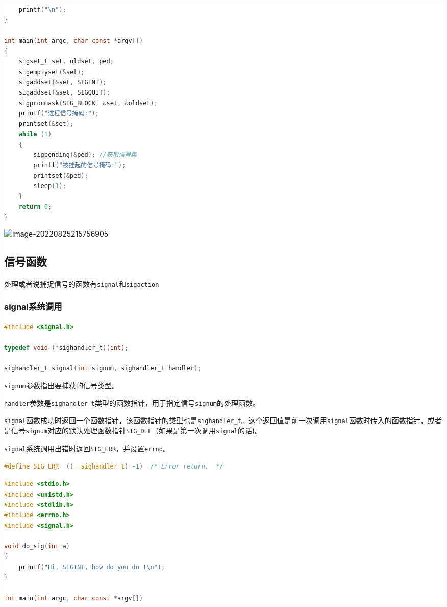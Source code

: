 ```c
    printf("\n");
}

int main(int argc, char const *argv[])
{
    sigset_t set, oldset, ped;
    sigemptyset(&set);
    sigaddset(&set, SIGINT);
    sigaddset(&set, SIGQUIT);
    sigprocmask(SIG_BLOCK, &set, &oldset);
    printf("进程信号掩码:");
    printset(&set);
    while (1)
    {
        sigpending(&ped); //获取信号集
        printf("被挂起的信号掩码:");
        printset(&ped);
        sleep(1);
    }
    return 0;
}
```

![image-20220825215756905](https://cdn.jsdelivr.net/gh/zhou-ning/blog-image-bed@main/Linux/image-20220825215756905.png)

## 信号函数

处理或者说捕捉信号的函数有`signal`和`sigaction`

### signal系统调用

```c
#include <signal.h>

typedef void (*sighandler_t)(int);

sighandler_t signal(int signum, sighandler_t handler);
```

`signum`参数指出要捕获的信号类型。

`handler`参数是`sighandler_t`类型的函数指针，用于指定信号`signum`的处理函数。

`signal`函数成功时返回一个函数指针，该函数指针的类型也是`sighandler_t`。这个返回值是前一次调用`signal`函数时传入的函数指针，或者是信号`signum`对应的默认处理函数指针`SIG_DEF`（如果是第一次调用`signal`的话)。

`signal`系统调用出错时返回`SIG_ERR`，并设置`errno`。

```c
#define	SIG_ERR	 ((__sighandler_t) -1)	/* Error return.  */
```



```c
#include <stdio.h>
#include <unistd.h>
#include <stdlib.h>
#include <errno.h>
#include <signal.h>

void do_sig(int a)
{
    printf("Hi, SIGINT, how do you do !\n");
}

int main(int argc, char const *argv[])
```